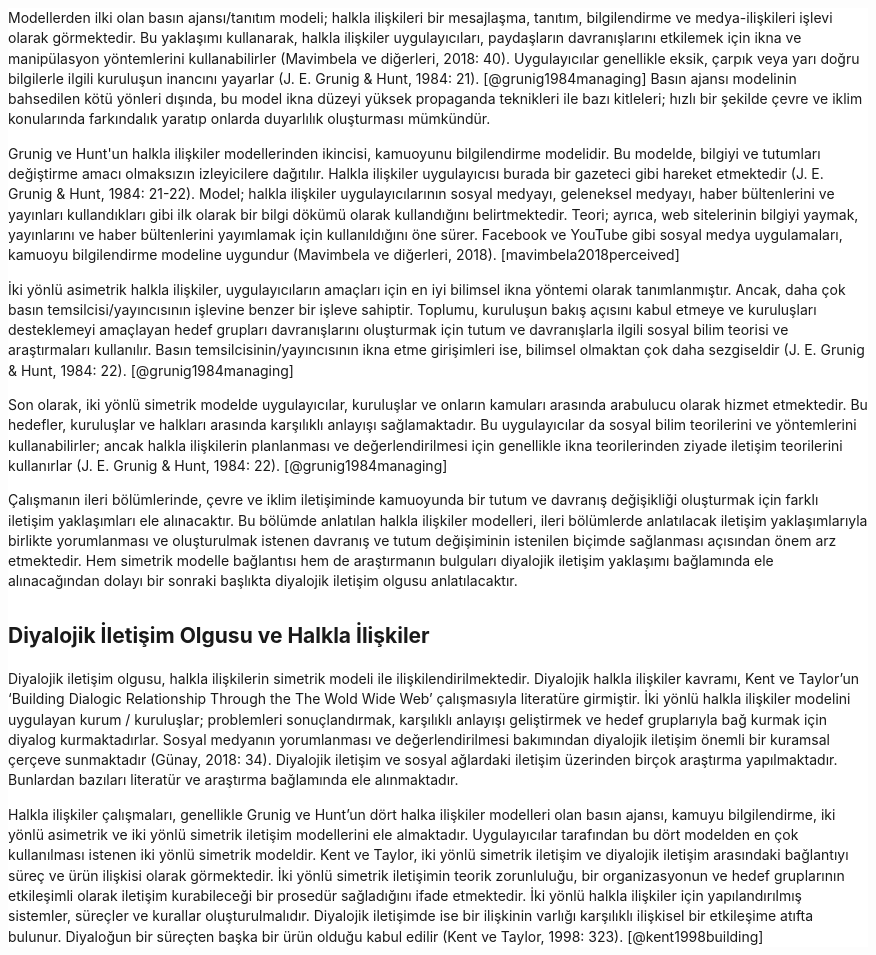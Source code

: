 Modellerden ilki olan basın ajansı/tanıtım modeli; halkla ilişkileri bir mesajlaşma, tanıtım, bilgilendirme ve medya-ilişkileri işlevi olarak görmektedir. Bu yaklaşımı kullanarak, halkla ilişkiler uygulayıcıları, paydaşların davranışlarını etkilemek için ikna ve manipülasyon yöntemlerini kullanabilirler (Mavimbela ve diğerleri, 2018: 40). Uygulayıcılar genellikle eksik, çarpık veya yarı doğru bilgilerle ilgili kuruluşun inancını yayarlar (J. E. Grunig & Hunt, 1984: 21). [@grunig1984managing] Basın ajansı modelinin bahsedilen kötü yönleri dışında, bu model ikna düzeyi yüksek propaganda teknikleri ile bazı kitleleri; hızlı bir şekilde çevre ve iklim konularında farkındalık yaratıp onlarda duyarlılık oluşturması mümkündür.

Grunig ve Hunt'un halkla ilişkiler modellerinden ikincisi, kamuoyunu bilgilendirme modelidir. Bu modelde, bilgiyi ve tutumları değiştirme amacı olmaksızın izleyicilere dağıtılır. Halkla ilişkiler uygulayıcısı burada bir gazeteci gibi hareket etmektedir (J. E. Grunig & Hunt, 1984: 21-22). Model; halkla ilişkiler uygulayıcılarının sosyal medyayı, geleneksel medyayı, haber bültenlerini ve yayınları kullandıkları gibi ilk olarak bir bilgi dökümü olarak kullandığını belirtmektedir. Teori; ayrıca, web sitelerinin bilgiyi yaymak, yayınlarını ve haber bültenlerini yayımlamak için kullanıldığını öne sürer. Facebook ve YouTube gibi sosyal medya uygulamaları, kamuoyu bilgilendirme modeline uygundur (Mavimbela ve diğerleri, 2018). [mavimbela2018perceived] 

İki yönlü asimetrik halkla ilişkiler, uygulayıcıların amaçları için en iyi bilimsel ikna yöntemi olarak tanımlanmıştır. Ancak, daha çok basın temsilcisi/yayıncısının işlevine benzer bir işleve sahiptir. Toplumu, kuruluşun bakış açısını kabul etmeye ve kuruluşları desteklemeyi amaçlayan hedef grupları davranışlarını oluşturmak için tutum ve davranışlarla ilgili sosyal bilim teorisi ve araştırmaları kullanılır. Basın temsilcisinin/yayıncısının ikna etme girişimleri ise, bilimsel olmaktan çok daha sezgiseldir (J. E. Grunig & Hunt, 1984: 22). [@grunig1984managing]

Son olarak, iki yönlü simetrik modelde uygulayıcılar, kuruluşlar ve onların kamuları arasında arabulucu olarak hizmet etmektedir. Bu hedefler, kuruluşlar ve halkları arasında karşılıklı anlayışı sağlamaktadır. Bu uygulayıcılar da sosyal bilim teorilerini ve yöntemlerini kullanabilirler; ancak halkla ilişkilerin planlanması ve değerlendirilmesi için genellikle ikna teorilerinden ziyade iletişim teorilerini kullanırlar (J. E. Grunig & Hunt, 1984: 22). [@grunig1984managing]

Çalışmanın ileri bölümlerinde, çevre ve iklim iletişiminde kamuoyunda bir tutum ve davranış değişikliği oluşturmak için farklı iletişim yaklaşımları ele alınacaktır. Bu bölümde anlatılan halkla ilişkiler modelleri, ileri bölümlerde anlatılacak iletişim yaklaşımlarıyla birlikte yorumlanması ve oluşturulmak istenen davranış ve tutum değişiminin istenilen biçimde sağlanması açısından önem arz etmektedir. 
Hem simetrik modelle bağlantısı hem de araştırmanın bulguları diyalojik iletişim yaklaşımı bağlamında ele alınacağından dolayı bir sonraki başlıkta diyalojik iletişim olgusu anlatılacaktır.


## 	Diyalojik İletişim Olgusu ve Halkla İlişkiler
Diyalojik iletişim olgusu, halkla ilişkilerin simetrik modeli ile ilişkilendirilmektedir. Diyalojik halkla ilişkiler kavramı, Kent ve Taylor’un ‘Building Dialogic Relationship Through the The Wold Wide Web’ çalışmasıyla literatüre girmiştir. İki yönlü halkla ilişkiler modelini uygulayan kurum / kuruluşlar; problemleri sonuçlandırmak, karşılıklı anlayışı geliştirmek ve hedef gruplarıyla bağ kurmak için diyalog kurmaktadırlar. Sosyal medyanın yorumlanması ve değerlendirilmesi bakımından diyalojik iletişim önemli bir kuramsal çerçeve sunmaktadır (Günay, 2018: 34). Diyalojik iletişim ve sosyal ağlardaki iletişim üzerinden birçok araştırma yapılmaktadır. Bunlardan bazıları literatür ve araştırma bağlamında ele alınmaktadır. 

Halkla ilişkiler çalışmaları, genellikle Grunig ve Hunt’un dört halka ilişkiler modelleri olan basın ajansı, kamuyu bilgilendirme, iki yönlü asimetrik ve iki yönlü simetrik iletişim modellerini ele almaktadır. Uygulayıcılar tarafından bu dört modelden en çok kullanılması istenen iki yönlü simetrik modeldir. Kent ve Taylor, iki yönlü simetrik iletişim ve diyalojik iletişim arasındaki bağlantıyı süreç ve ürün ilişkisi olarak görmektedir. İki yönlü simetrik iletişimin teorik zorunluluğu, bir organizasyonun ve hedef gruplarının etkileşimli olarak iletişim kurabileceği bir prosedür sağladığını ifade etmektedir. İki yönlü halkla ilişkiler için yapılandırılmış sistemler, süreçler ve kurallar oluşturulmalıdır. Diyalojik iletişimde ise bir ilişkinin varlığı karşılıklı ilişkisel bir etkileşime atıfta bulunur. Diyaloğun bir süreçten başka bir ürün olduğu kabul edilir (Kent ve Taylor, 1998: 323). [@kent1998building]
